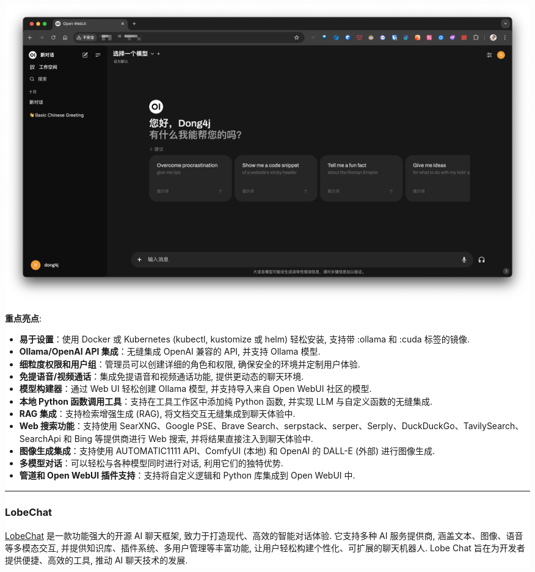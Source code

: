 ![20241229154732_8PC1JmDq.webp](./homelab-service/20241229154732_8PC1JmDq.webp)

**重点亮点**:

- **易于设置**：使用 Docker 或 Kubernetes (kubectl, kustomize 或 helm) 轻松安装, 支持带 :ollama 和 :cuda 标签的镜像.
- **Ollama/OpenAI API 集成**：无缝集成 OpenAI 兼容的 API, 并支持 Ollama 模型.
- **细粒度权限和用户组**：管理员可以创建详细的角色和权限, 确保安全的环境并定制用户体验.
- **免提语音/视频通话**：集成免提语音和视频通话功能, 提供更动态的聊天环境.
- **模型构建器**：通过 Web UI 轻松创建 Ollama 模型, 并支持导入来自 Open WebUI 社区的模型.
- **本地 Python 函数调用工具**：支持在工具工作区中添加纯 Python 函数, 并实现 LLM 与自定义函数的无缝集成.
- **RAG 集成**：支持检索增强生成 (RAG), 将文档交互无缝集成到聊天体验中.
- **Web 搜索功能**：支持使用 SearXNG、Google PSE、Brave Search、serpstack、serper、Serply、DuckDuckGo、TavilySearch、SearchApi 和 Bing 等提供商进行 Web 搜索, 并将结果直接注入到聊天体验中.
- **图像生成集成**：支持使用 AUTOMATIC1111 API、ComfyUI (本地) 和 OpenAI 的 DALL-E (外部) 进行图像生成.
- **多模型对话**：可以轻松与各种模型同时进行对话, 利用它们的独特优势.
- **管道和 Open WebUI 插件支持**：支持将自定义逻辑和 Python 库集成到 Open WebUI 中.

---

### LobeChat

[LobeChat](https://github.com/lobehub/lobe-chat) 是一款功能强大的开源 AI 聊天框架, 致力于打造现代、高效的智能对话体验. 它支持多种 AI 服务提供商, 涵盖文本、图像、语音等多模态交互, 并提供知识库、插件系统、多用户管理等丰富功能, 让用户轻松构建个性化、可扩展的聊天机器人. Lobe Chat 旨在为开发者提供便捷、高效的工具, 推动 AI 聊天技术的发展.
